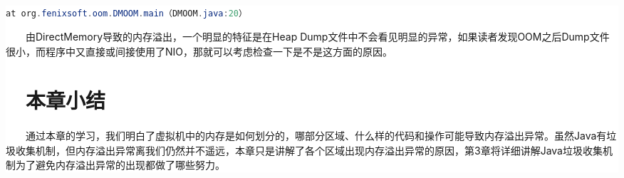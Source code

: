 ```java
at org.fenixsoft.oom.DMOOM.main（DMOOM.java:20）
```
&emsp;&emsp;由DirectMemory导致的内存溢出，一个明显的特征是在Heap Dump文件中不会看见明显的异常，如果读者发现OOM之后Dump文件很小，而程序中又直接或间接使用了NIO，那就可以考虑检查一下是不是这方面的原因。

# 　本章小结

&emsp;&emsp;通过本章的学习，我们明白了虚拟机中的内存是如何划分的，哪部分区域、什么样的代码和操作可能导致内存溢出异常。虽然Java有垃圾收集机制，但内存溢出异常离我们仍然并不遥远，本章只是讲解了各个区域出现内存溢出异常的原因，第3章将详细讲解Java垃圾收集机制为了避免内存溢出异常的出现都做了哪些努力。